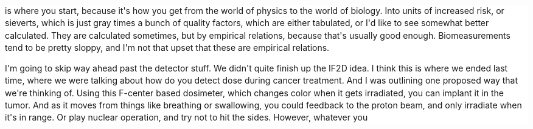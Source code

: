   <span m="103480">is</span> <span m="103600">where</span> <span m="103750">you</span>
  <span m="103900">start,</span> <span m="104410">because</span> <span m="104740">it's</span>
  <span m="104860">how</span> <span m="105010">you</span> <span m="105130">get</span>
  <span m="105310">from</span> <span m="105520">the</span> <span m="105610">world</span>
  <span m="105880">of</span> <span m="105940">physics</span> <span m="106870">to</span>
  <span m="106990">the</span> <span m="107080">world</span> <span m="107380">of</span>
  <span m="107440">biology.</span> <span m="108610">Into</span> <span m="109240">units</span>
  <span m="109660">of</span> <span m="109780">increased</span> <span m="110380">risk,</span>
  <span m="111310">or</span> <span m="111460">sieverts,</span> <span m="112570">which</span>
  <span m="112750">is</span> <span m="112870">just</span> <span m="113110">gray</span>
  <span m="113470">times</span> <span m="113920">a</span> <span m="113980">bunch</span>
  <span m="114190">of</span> <span m="114280">quality</span> <span m="114820">factors,</span>
  <span m="116180">which</span> <span m="116290">are</span> <span m="116380">either</span>
  <span m="116710">tabulated,</span> <span m="117400">or</span> <span m="117610">I'd</span>
  <span m="117790">like</span> <span m="118000">to</span> <span m="118090">see</span>
  <span m="118480">somewhat</span> <span m="118870">better</span> <span m="119170">calculated.</span>
  <span m="120580">They</span> <span m="120760">are</span> <span m="120940">calculated</span>
  <span m="121540">sometimes,</span> <span m="122710">but</span> <span m="122920">by</span>
  <span m="123100">empirical</span> <span m="123700">relations,</span> <span m="124240">because</span>
  <span m="124680">that's</span> <span m="124930">usually</span> <span m="125260">good</span>
  <span m="125380">enough.</span> <span m="126160">Biomeasurements</span> <span m="126880">tend</span>
  <span m="127030">to</span> <span m="127120">be</span> <span m="127240">pretty</span>
  <span m="127570">sloppy,</span> <span m="128080">and</span> <span m="128199">I'm</span>
  <span m="128289">not</span> <span m="128470">that</span> <span m="128680">upset</span>
  <span m="129070">that</span> <span m="129220">these</span> <span m="129430">are</span>
  <span m="129610">empirical</span> <span m="130120">relations.</span></p><p><span
  m="133860">I'm</span> <span m="133920">going</span> <span m="134040">to</span> <span
  m="134140">skip</span> <span m="134530">way</span> <span m="134830">ahead</span>
  <span m="135160">past</span> <span m="135610">the</span> <span m="135970">detector</span>
  <span m="136450">stuff.</span> <span m="137350">We</span> <span m="137440">didn't</span>
  <span m="137620">quite</span> <span m="137980">finish</span> <span m="138430">up</span>
  <span m="138700">the</span> <span m="139460">IF2D</span> <span m="140800">idea.</span>
  <span m="141370">I</span> <span m="141430">think</span> <span m="141610">this</span>
  <span m="141760">is</span> <span m="141850">where</span> <span m="142000">we</span>
  <span m="142120">ended</span> <span m="142420">last</span> <span m="142780">time,</span>
  <span m="143650">where</span> <span m="143740">we</span> <span m="143830">were</span>
  <span m="143920">talking</span> <span m="144310">about</span> <span m="144520">how</span>
  <span m="144820">do</span> <span m="145060">you</span> <span m="145270">detect</span>
  <span m="145780">dose</span> <span m="146170">during</span> <span m="146470">cancer</span>
  <span m="146890">treatment.</span> <span m="147760">And</span> <span m="147880">I</span>
  <span m="147970">was</span> <span m="148090">outlining</span> <span m="148570">one</span>
  <span m="148870">proposed</span> <span m="149440">way</span> <span m="149620">that</span>
  <span m="149740">we're</span> <span m="149860">thinking</span> <span m="150250">of.</span>
  <span m="151030">Using</span> <span m="151360">this</span> <span m="152250">F-center</span>
  <span m="152860">based</span> <span m="153190">dosimeter,</span> <span m="154150">which</span>
  <span m="154330">changes</span> <span m="154780">color</span> <span m="155050">when</span>
  <span m="155140">it</span> <span m="155200">gets</span> <span m="155350">irradiated,</span>
  <span m="156550">you</span> <span m="156670">can</span> <span m="156790">implant</span>
  <span m="157045">it</span> <span m="157300">in</span> <span m="157450">the</span>
  <span m="157540">tumor.</span> <span m="157990">And</span> <span m="158110">as</span>
  <span m="158290">it</span> <span m="158380">moves</span> <span m="158770">from</span>
  <span m="159130">things</span> <span m="159430">like</span> <span m="159640">breathing</span>
  <span m="160030">or</span> <span m="160120">swallowing,</span> <span m="161200">you</span>
  <span m="161290">could</span> <span m="161440">feedback</span> <span m="162040">to</span>
  <span m="162160">the</span> <span m="162220">proton</span> <span m="162730">beam,</span>
  <span m="162970">and</span> <span m="163060">only</span> <span m="163360">irradiate</span>
  <span m="163780">when</span> <span m="163960">it's</span> <span m="164110">in</span>
  <span m="164290">range.</span> <span m="165100">Or</span> <span m="165310">play</span>
  <span m="165580">nuclear</span> <span m="166000">operation,</span> <span m="166690">and</span>
  <span m="166870">try</span> <span m="167140">not</span> <span m="167290">to</span>
  <span m="167380">hit</span> <span m="167530">the</span> <span m="167620">sides.</span>
  <span m="168800">However,</span> <span m="169090">whatever</span> <span m="169420">you</span>
